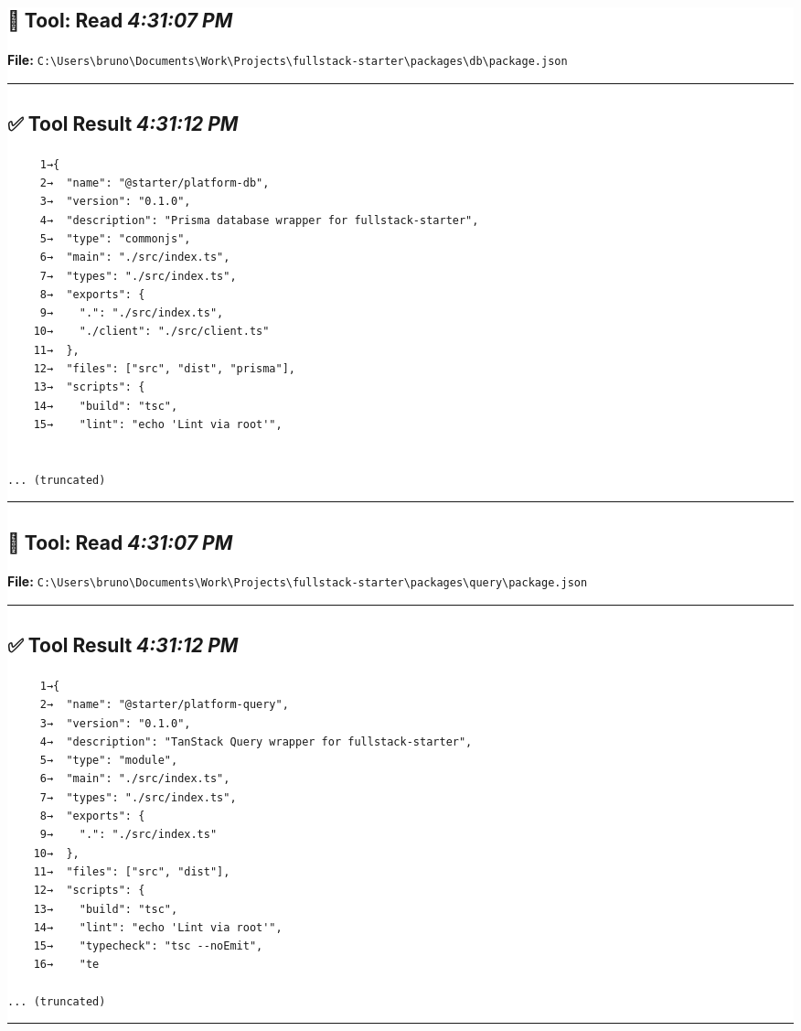 
## 🔧 Tool: Read _4:31:07 PM_

**File:** `C:\Users\bruno\Documents\Work\Projects\fullstack-starter\packages\db\package.json`

---

## ✅ Tool Result _4:31:12 PM_

```
     1→{
     2→  "name": "@starter/platform-db",
     3→  "version": "0.1.0",
     4→  "description": "Prisma database wrapper for fullstack-starter",
     5→  "type": "commonjs",
     6→  "main": "./src/index.ts",
     7→  "types": "./src/index.ts",
     8→  "exports": {
     9→    ".": "./src/index.ts",
    10→    "./client": "./src/client.ts"
    11→  },
    12→  "files": ["src", "dist", "prisma"],
    13→  "scripts": {
    14→    "build": "tsc",
    15→    "lint": "echo 'Lint via root'",
  

... (truncated)
```

---

## 🔧 Tool: Read _4:31:07 PM_

**File:** `C:\Users\bruno\Documents\Work\Projects\fullstack-starter\packages\query\package.json`

---

## ✅ Tool Result _4:31:12 PM_

```
     1→{
     2→  "name": "@starter/platform-query",
     3→  "version": "0.1.0",
     4→  "description": "TanStack Query wrapper for fullstack-starter",
     5→  "type": "module",
     6→  "main": "./src/index.ts",
     7→  "types": "./src/index.ts",
     8→  "exports": {
     9→    ".": "./src/index.ts"
    10→  },
    11→  "files": ["src", "dist"],
    12→  "scripts": {
    13→    "build": "tsc",
    14→    "lint": "echo 'Lint via root'",
    15→    "typecheck": "tsc --noEmit",
    16→    "te

... (truncated)
```

---